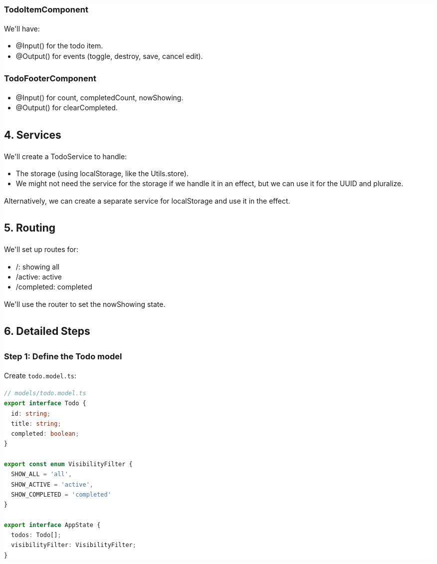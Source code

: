 ### TodoItemComponent

We'll have:
- @Input() for the todo item.
- @Output() for events (toggle, destroy, save, cancel edit).

### TodoFooterComponent

- @Input() for count, completedCount, nowShowing.
- @Output() for clearCompleted.

## 4. Services

We'll create a TodoService to handle:
- The storage (using localStorage, like the Utils.store).
- We might not need the service for the storage if we handle it in an effect, but we can use it for the UUID and pluralize.

Alternatively, we can create a separate service for localStorage and use it in the effect.

## 5. Routing

We'll set up routes for:
- /: showing all
- /active: active
- /completed: completed

We'll use the router to set the nowShowing state.

## 6. Detailed Steps

### Step 1: Define the Todo model

Create `todo.model.ts`:

```ts
// models/todo.model.ts
export interface Todo {
  id: string;
  title: string;
  completed: boolean;
}

export const enum VisibilityFilter {
  SHOW_ALL = 'all',
  SHOW_ACTIVE = 'active',
  SHOW_COMPLETED = 'completed'
}

export interface AppState {
  todos: Todo[];
  visibilityFilter: VisibilityFilter;
}
```
